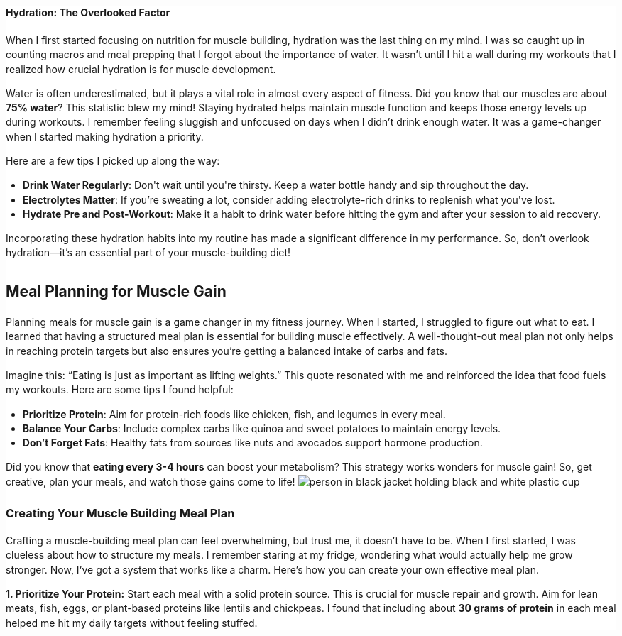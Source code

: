 #### Hydration: The Overlooked Factor

When I first started focusing on nutrition for muscle building, hydration was the last thing on my mind. I was so caught up in counting macros and meal prepping that I forgot about the importance of water. It wasn’t until I hit a wall during my workouts that I realized how crucial hydration is for muscle development.

Water is often underestimated, but it plays a vital role in almost every aspect of fitness. Did you know that our muscles are about **75% water**? This statistic blew my mind! Staying hydrated helps maintain muscle function and keeps those energy levels up during workouts. I remember feeling sluggish and unfocused on days when I didn’t drink enough water. It was a game-changer when I started making hydration a priority.

Here are a few tips I picked up along the way:

-   **Drink Water Regularly**: Don't wait until you're thirsty. Keep a water bottle handy and sip throughout the day.
-   **Electrolytes Matter**: If you’re sweating a lot, consider adding electrolyte-rich drinks to replenish what you've lost.
-   **Hydrate Pre and Post-Workout**: Make it a habit to drink water before hitting the gym and after your session to aid recovery.

Incorporating these hydration habits into my routine has made a significant difference in my performance. So, don’t overlook hydration—it’s an essential part of your muscle-building diet!

## Meal Planning for Muscle Gain

Planning meals for muscle gain is a game changer in my fitness journey. When I started, I struggled to figure out what to eat. I learned that having a structured meal plan is essential for building muscle effectively. A well-thought-out meal plan not only helps in reaching protein targets but also ensures you’re getting a balanced intake of carbs and fats.

Imagine this: “Eating is just as important as lifting weights.” This quote resonated with me and reinforced the idea that food fuels my workouts. Here are some tips I found helpful:

-   **Prioritize Protein**: Aim for protein-rich foods like chicken, fish, and legumes in every meal.
-   **Balance Your Carbs**: Include complex carbs like quinoa and sweet potatoes to maintain energy levels.
-   **Don’t Forget Fats**: Healthy fats from sources like nuts and avocados support hormone production.

Did you know that **eating every 3-4 hours** can boost your metabolism? This strategy works wonders for muscle gain! So, get creative, plan your meals, and watch those gains come to life! ![person in black jacket holding black and white plastic cup](/images/blog/nutrition-for-fitness/muscle-building-diet/muscle_building_0As-atNhbaI.jpg 'person in black jacket holding black and white plastic cup')

### Creating Your Muscle Building Meal Plan

Crafting a muscle-building meal plan can feel overwhelming, but trust me, it doesn’t have to be. When I first started, I was clueless about how to structure my meals. I remember staring at my fridge, wondering what would actually help me grow stronger. Now, I’ve got a system that works like a charm. Here’s how you can create your own effective meal plan.

**1. Prioritize Your Protein:** Start each meal with a solid protein source. This is crucial for muscle repair and growth. Aim for lean meats, fish, eggs, or plant-based proteins like lentils and chickpeas. I found that including about **30 grams of protein** in each meal helped me hit my daily targets without feeling stuffed.
